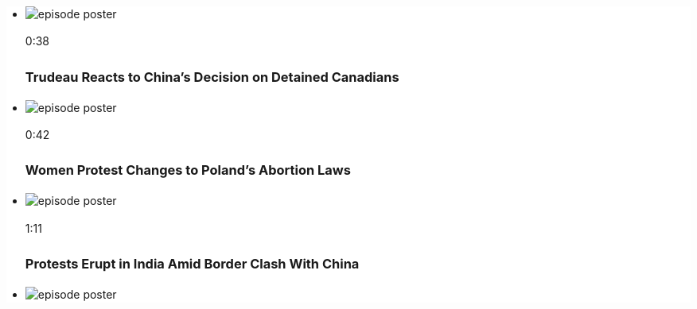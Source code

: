  - [](https://www.nytimes.com/video/us/100000007200829/trudeau-china-indictment.html?action=click&module=video-series-bar&region=header&pgtype=Article&playlistId=video/world)
    
    <div class="css-1aetz0h">
    
    ![episode
    poster](https://static01.nyt.com/images/2020/06/19/autossell/19vid-china-canada/19vid-china-canada-square320.png)
    
    </div>
    
    <span class="css-1xigvfz">0:38</span>
    
    ### Trudeau Reacts to China’s Decision on Detained Canadians

  - [](https://www.nytimes.com/video/us/100000007199389/women-protest-changes-to-polands-abortion-laws.html?action=click&module=video-series-bar&region=header&pgtype=Article&playlistId=video/world)
    
    <div class="css-1aetz0h">
    
    ![episode
    poster](https://static01.nyt.com/images/2020/06/14/world/IHWvirus-abortion-copy/14virus-abortion-square320.jpg)
    
    </div>
    
    <span class="css-1xigvfz">0:42</span>
    
    ### Women Protest Changes to Poland’s Abortion Laws

  - [](https://www.nytimes.com/video/world/asia/100000007197958/anti-china-protests-india.html?action=click&module=video-series-bar&region=header&pgtype=Article&playlistId=video/world)
    
    <div class="css-1aetz0h">
    
    ![episode
    poster](https://static01.nyt.com/images/2020/06/18/world/18india1/18india1-square320.jpg)
    
    </div>
    
    <span class="css-1xigvfz">1:11</span>
    
    ### Protests Erupt in India Amid Border Clash With China

  - [](https://www.nytimes.com/video/us/100000007194473/european-health-care-workers-protest-for-better-working-conditions.html?action=click&module=video-series-bar&region=header&pgtype=Article&playlistId=video/world)
    
    <div class="css-1aetz0h">
    
    ![episode
    poster](https://static01.nyt.com/images/2020/06/16/us/16virus-briefing-lede5/16virus-briefing-lede5-square320.jpg)
    
    </div>
    
